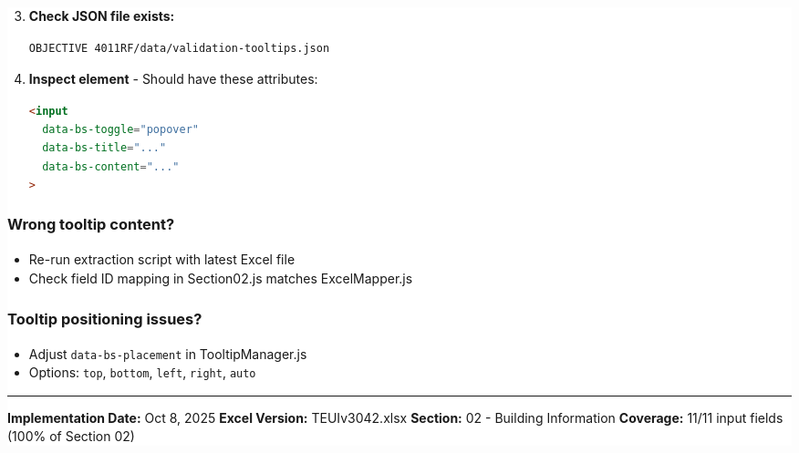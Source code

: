 3. **Check JSON file exists:**
   ```
   OBJECTIVE 4011RF/data/validation-tooltips.json
   ```

4. **Inspect element** - Should have these attributes:
   ```html
   <input
     data-bs-toggle="popover"
     data-bs-title="..."
     data-bs-content="..."
   >
   ```

### Wrong tooltip content?

- Re-run extraction script with latest Excel file
- Check field ID mapping in Section02.js matches ExcelMapper.js

### Tooltip positioning issues?

- Adjust `data-bs-placement` in TooltipManager.js
- Options: `top`, `bottom`, `left`, `right`, `auto`

---

**Implementation Date:** Oct 8, 2025
**Excel Version:** TEUIv3042.xlsx
**Section:** 02 - Building Information
**Coverage:** 11/11 input fields (100% of Section 02)
